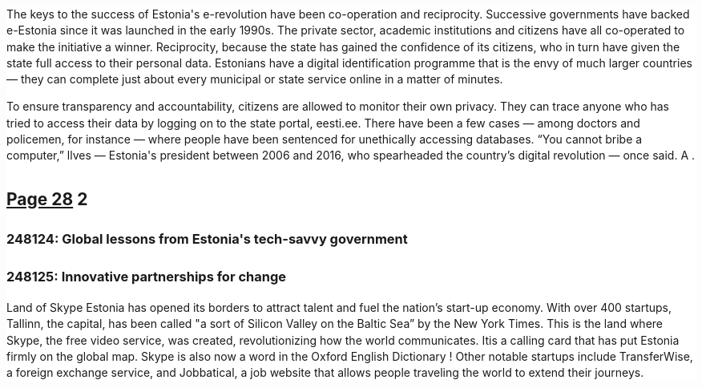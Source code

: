 The keys to the success of Estonia's 
e-revolution have been co-operation 
and reciprocity. Successive 
governments have backed e-Estonia 
since it was launched in the early 1990s. 
The private sector, academic institutions 
and citizens have all co-operated to 
make the initiative a winner. Reciprocity, 
because the state has gained the 
confidence of its citizens, who in turn 
have given the state full access to their 
personal data. Estonians have a digital 
identification programme that is the 
envy of much larger countries — 
they can complete just about every 
municipal or state service online in a 
matter of minutes. 
  
To ensure transparency and 
accountability, citizens are allowed to 
monitor their own privacy. They can 
trace anyone who has tried to access 
their data by logging on to the state 
portal, eesti.ee. There have been 
a few cases — among doctors and 
policemen, for instance — where people 
have been sentenced for unethically 
accessing databases. “You cannot 
bribe a computer,” llves — Estonia's 
president between 2006 and 2016, 
who spearheaded the country’s digital 
revolution — once said. 
A .

## [Page 28](https://demo.humlab.umu.se/courier/248106eng.pdf#page=28) 2

### 248124: Global lessons from Estonia's tech-savvy government

### 248125: Innovative partnerships for change

Land of Skype 
Estonia has opened its borders to 
attract talent and fuel the nation’s 
start-up economy. With over 400 
startups, Tallinn, the capital, has been 
called "a sort of Silicon Valley on the 
Baltic Sea” by the New York Times. This 
is the land where Skype, the free video 
service, was created, revolutionizing 
how the world communicates. 
Itis a calling card that has put Estonia 
firmly on the global map. Skype is 
also now a word in the Oxford English 
Dictionary ! Other notable startups 
include TransferWise, a foreign 
exchange service, and Jobbatical, a job 
website that allows people traveling 
the world to extend their journeys. 
  